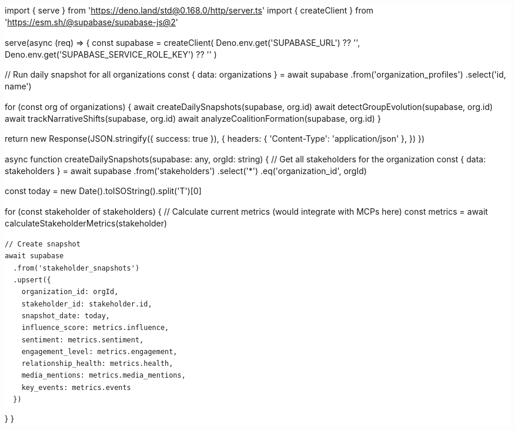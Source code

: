 import { serve } from 'https://deno.land/std@0.168.0/http/server.ts'
import { createClient } from 'https://esm.sh/@supabase/supabase-js@2'

serve(async (req) => {
const supabase = createClient(
Deno.env.get('SUPABASE_URL') ?? '',
Deno.env.get('SUPABASE_SERVICE_ROLE_KEY') ?? ''
)

// Run daily snapshot for all organizations
const { data: organizations } = await supabase
.from('organization_profiles')
.select('id, name')

for (const org of organizations) {
await createDailySnapshots(supabase, org.id)
await detectGroupEvolution(supabase, org.id)
await trackNarrativeShifts(supabase, org.id)
await analyzeCoalitionFormation(supabase, org.id)
}

return new Response(JSON.stringify({ success: true }), {
headers: { 'Content-Type': 'application/json' },
})
})

async function createDailySnapshots(supabase: any, orgId: string) {
// Get all stakeholders for the organization
const { data: stakeholders } = await supabase
.from('stakeholders')
.select('\*')
.eq('organization_id', orgId)

const today = new Date().toISOString().split('T')[0]

for (const stakeholder of stakeholders) {
// Calculate current metrics (would integrate with MCPs here)
const metrics = await calculateStakeholderMetrics(stakeholder)

    // Create snapshot
    await supabase
      .from('stakeholder_snapshots')
      .upsert({
        organization_id: orgId,
        stakeholder_id: stakeholder.id,
        snapshot_date: today,
        influence_score: metrics.influence,
        sentiment: metrics.sentiment,
        engagement_level: metrics.engagement,
        relationship_health: metrics.health,
        media_mentions: metrics.media_mentions,
        key_events: metrics.events
      })

}
}
